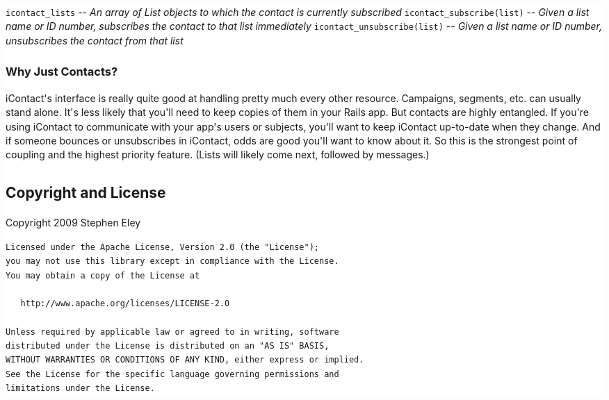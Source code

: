 `icontact_lists` -- _An array of List objects to which the contact is currently subscribed_
`icontact_subscribe(list)` -- _Given a list name or ID number, subscribes the contact to that list immediately_
`icontact_unsubscribe(list)` -- _Given a list name or ID number, unsubscribes the contact from that list_


### Why Just Contacts?
iContact's interface is really quite good at handling pretty much every other resource.  Campaigns, segments, etc. can usually stand alone.  It's less likely that you'll need to keep copies of them in your Rails app.  But contacts are highly entangled.  If you're using iContact to communicate with your app's users or subjects, you'll want to keep iContact up-to-date when they change.  And if someone bounces or unsubscribes in iContact, odds are good you'll want to know about it.  So this is the strongest point of coupling and the highest priority feature.  (Lists will likely come next, followed by messages.)

Copyright and License
---------------------
Copyright 2009 Stephen Eley

    Licensed under the Apache License, Version 2.0 (the "License");
    you may not use this library except in compliance with the License.
    You may obtain a copy of the License at

       http://www.apache.org/licenses/LICENSE-2.0

    Unless required by applicable law or agreed to in writing, software
    distributed under the License is distributed on an "AS IS" BASIS,
    WITHOUT WARRANTIES OR CONDITIONS OF ANY KIND, either express or implied.
    See the License for the specific language governing permissions and
    limitations under the License.

[1]: http://icontact.com "iContact"
[2]: http://rest-client.heroku.com "Rest-Client"
[3]: http://as.rubyonrails.org/ "ActiveSupport"
[4]: http://tagaholic.me/bond "Bond"
[5]: http://developer.icontact.com/ "iContact Developer Portal"

